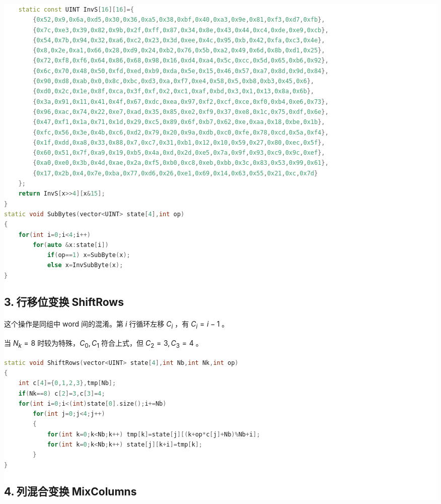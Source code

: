 ```cpp
    static const UINT InvS[16][16]={
        {0x52,0x9,0x6a,0xd5,0x30,0x36,0xa5,0x38,0xbf,0x40,0xa3,0x9e,0x81,0xf3,0xd7,0xfb},
        {0x7c,0xe3,0x39,0x82,0x9b,0x2f,0xff,0x87,0x34,0x8e,0x43,0x44,0xc4,0xde,0xe9,0xcb},
        {0x54,0x7b,0x94,0x32,0xa6,0xc2,0x23,0x3d,0xee,0x4c,0x95,0xb,0x42,0xfa,0xc3,0x4e},
        {0x8,0x2e,0xa1,0x66,0x28,0xd9,0x24,0xb2,0x76,0x5b,0xa2,0x49,0x6d,0x8b,0xd1,0x25},
        {0x72,0xf8,0xf6,0x64,0x86,0x68,0x98,0x16,0xd4,0xa4,0x5c,0xcc,0x5d,0x65,0xb6,0x92},
        {0x6c,0x70,0x48,0x50,0xfd,0xed,0xb9,0xda,0x5e,0x15,0x46,0x57,0xa7,0x8d,0x9d,0x84},
        {0x90,0xd8,0xab,0x0,0x8c,0xbc,0xd3,0xa,0xf7,0xe4,0x58,0x5,0xb8,0xb3,0x45,0x6},
        {0xd0,0x2c,0x1e,0x8f,0xca,0x3f,0xf,0x2,0xc1,0xaf,0xbd,0x3,0x1,0x13,0x8a,0x6b},
        {0x3a,0x91,0x11,0x41,0x4f,0x67,0xdc,0xea,0x97,0xf2,0xcf,0xce,0xf0,0xb4,0xe6,0x73},
        {0x96,0xac,0x74,0x22,0xe7,0xad,0x35,0x85,0xe2,0xf9,0x37,0xe8,0x1c,0x75,0xdf,0x6e},
        {0x47,0xf1,0x1a,0x71,0x1d,0x29,0xc5,0x89,0x6f,0xb7,0x62,0xe,0xaa,0x18,0xbe,0x1b},
        {0xfc,0x56,0x3e,0x4b,0xc6,0xd2,0x79,0x20,0x9a,0xdb,0xc0,0xfe,0x78,0xcd,0x5a,0xf4},
        {0x1f,0xdd,0xa8,0x33,0x88,0x7,0xc7,0x31,0xb1,0x12,0x10,0x59,0x27,0x80,0xec,0x5f},
        {0x60,0x51,0x7f,0xa9,0x19,0xb5,0x4a,0xd,0x2d,0xe5,0x7a,0x9f,0x93,0xc9,0x9c,0xef},
        {0xa0,0xe0,0x3b,0x4d,0xae,0x2a,0xf5,0xb0,0xc8,0xeb,0xbb,0x3c,0x83,0x53,0x99,0x61},
        {0x17,0x2b,0x4,0x7e,0xba,0x77,0xd6,0x26,0xe1,0x69,0x14,0x63,0x55,0x21,0xc,0x7d}
    };
    return InvS[x>>4][x&15];
}
static void SubBytes(vector<UINT> state[4],int op)
{
    for(int i=0;i<4;i++)
        for(auto &x:state[i]) 
            if(op==1) x=SubByte(x);
            else x=InvSubByte(x);
}
```



## 3. 行移位变换 ShiftRows

这个操作是同组中 $\text{word}$ 间的混淆。第 $i$ 行循环左移 $C_i$ ，有 $C_i=i-1$ 。

当 $N_k=8$ 时较为特殊，$C_0,C_1$ 符合上式，但 $C_2=3,C_3=4$ 。

```cpp
static void ShiftRows(vector<UINT> state[4],int Nb,int Nk,int op)
{
    int c[4]={0,1,2,3},tmp[Nb];
    if(Nk==8) c[2]=3,c[3]=4;
    for(int i=0;i<(int)state[0].size();i+=Nb)
        for(int j=0;j<4;j++)
        {
            for(int k=0;k<Nb;k++) tmp[k]=state[j][(k+op*c[j]+Nb)%Nb+i];
            for(int k=0;k<Nb;k++) state[j][k+i]=tmp[k];
        }
}
```



## 4. 列混合变换 MixColumns
